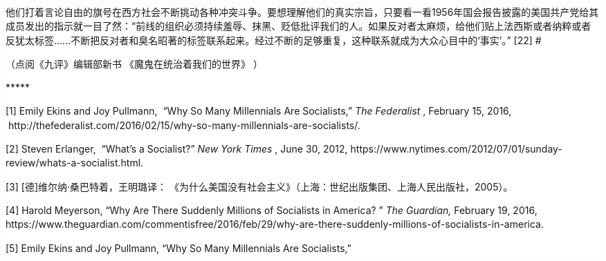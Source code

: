  </ok>
</p>
<p>
 他们打着言论自由的旗号在西方社会不断挑动各种冲突斗争。要想理解他们的真实宗旨，只要看一看1956年国会报告披露的美国共产党给其成员发出的指示就一目了然：“前线的组织必须持续羞辱、抹黑、贬低批评我们的人。如果反对者太麻烦，给他们贴上法西斯或者纳粹或者反犹太标签……不断把反对者和臭名昭著的标签联系起来。经过不断的足够重复，这种联系就成为大众心目中的‘事实’。”
 <ok href="#_edn22" name="_ednref22">
  [22]
 </ok>
 #
</p>
<p>
 （点阅《九评》编辑部新书
 <ok href="http://www.epochtimes.com/gb/nf1267582.htm" rel="noopener noreferrer" target="_blank">
  《魔鬼在统治着我们的世界》
 </ok>
 ）
</p>
<p>
 *****
</p>
<p>
 <ok href="#_ednref1" name="_edn1">
  [1]
 </ok>
 Emily Ekins and Joy Pullmann,  “Why So Many Millennials Are Socialists,”
 <em>
  The Federalist
 </em>
 , February 15, 2016,  http://thefederalist.com/2016/02/15/why-so-many-millennials-are-socialists/.
</p>
<p>
 <ok href="#_ednref2" name="_edn2">
  [2]
 </ok>
 Steven Erlanger,  “What’s a Socialist?”
 <em>
  New York Times
 </em>
 , June 30, 2012, https://www.nytimes.com/2012/07/01/sunday-review/whats-a-socialist.html.
</p>
<p>
 <ok href="#_ednref3" name="_edn3">
  [3]
 </ok>
 [德]维尔纳‧桑巴特着，王明璐译： 《为什么美国没有社会主义》（上海：世纪出版集团、上海人民出版社，2005）。
</p>
<p>
 <ok href="#_ednref4" name="_edn4">
  [4]
 </ok>
 Harold Meyerson, “Why Are There Suddenly Millions of Socialists in America? ”
 <em>
  The Guardian,
 </em>
 February 19, 2016, https://www.theguardian.com/commentisfree/2016/feb/29/why-are-there-suddenly-millions-of-socialists-in-america.
</p>
<p>
 <ok href="#_ednref5" name="_edn5">
  [5]
 </ok>
 Emily Ekins and Joy Pullmann, “Why So Many Millennials Are Socialists,”
 <em>
